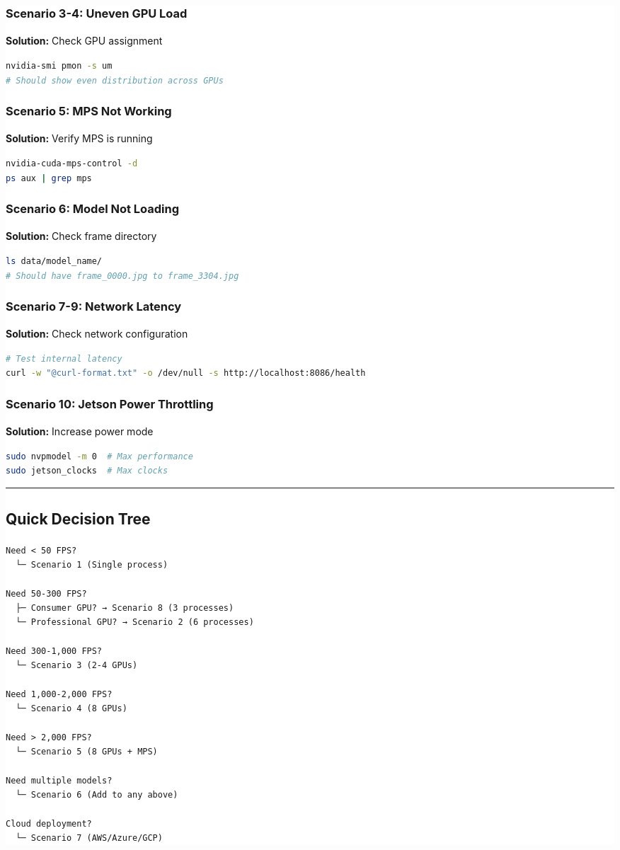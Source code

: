 ### Scenario 3-4: Uneven GPU Load

**Solution:** Check GPU assignment
```bash
nvidia-smi pmon -s um
# Should show even distribution across GPUs
```

### Scenario 5: MPS Not Working

**Solution:** Verify MPS is running
```bash
nvidia-cuda-mps-control -d
ps aux | grep mps
```

### Scenario 6: Model Not Loading

**Solution:** Check frame directory
```bash
ls data/model_name/
# Should have frame_0000.jpg to frame_3304.jpg
```

### Scenario 7-9: Network Latency

**Solution:** Check network configuration
```bash
# Test internal latency
curl -w "@curl-format.txt" -o /dev/null -s http://localhost:8086/health
```

### Scenario 10: Jetson Power Throttling

**Solution:** Increase power mode
```bash
sudo nvpmodel -m 0  # Max performance
sudo jetson_clocks  # Max clocks
```

---

## Quick Decision Tree

```
Need < 50 FPS?
  └─ Scenario 1 (Single process)

Need 50-300 FPS?
  ├─ Consumer GPU? → Scenario 8 (3 processes)
  └─ Professional GPU? → Scenario 2 (6 processes)

Need 300-1,000 FPS?
  └─ Scenario 3 (2-4 GPUs)

Need 1,000-2,000 FPS?
  └─ Scenario 4 (8 GPUs)

Need > 2,000 FPS?
  └─ Scenario 5 (8 GPUs + MPS)

Need multiple models?
  └─ Scenario 6 (Add to any above)

Cloud deployment?
  └─ Scenario 7 (AWS/Azure/GCP)
```